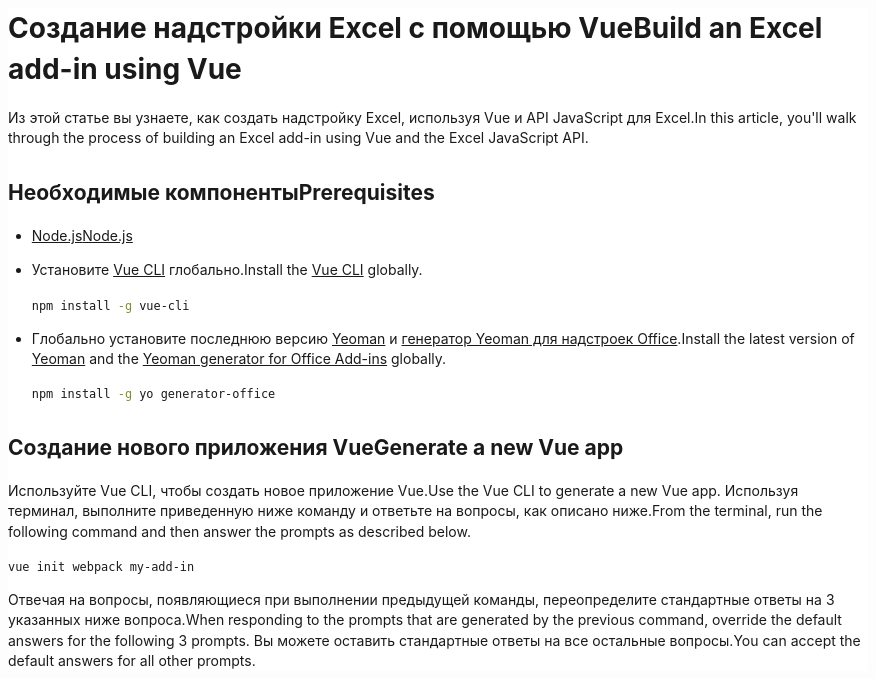 # <a name="build-an-excel-add-in-using-vue"></a><span data-ttu-id="0be2b-101">Создание надстройки Excel с помощью Vue</span><span class="sxs-lookup"><span data-stu-id="0be2b-101">Build an Excel add-in using Vue</span></span>

<span data-ttu-id="0be2b-102">Из этой статье вы узнаете, как создать надстройку Excel, используя Vue и API JavaScript для Excel.</span><span class="sxs-lookup"><span data-stu-id="0be2b-102">In this article, you'll walk through the process of building an Excel add-in using Vue and the Excel JavaScript API.</span></span>

## <a name="prerequisites"></a><span data-ttu-id="0be2b-103">Необходимые компоненты</span><span class="sxs-lookup"><span data-stu-id="0be2b-103">Prerequisites</span></span>

- [<span data-ttu-id="0be2b-104">Node.js</span><span class="sxs-lookup"><span data-stu-id="0be2b-104">Node.js</span></span>](https://nodejs.org)

- <span data-ttu-id="0be2b-105">Установите [Vue CLI](https://github.com/vuejs/vue-cli) глобально.</span><span class="sxs-lookup"><span data-stu-id="0be2b-105">Install the [Vue CLI](https://github.com/vuejs/vue-cli) globally.</span></span>

    ```bash
    npm install -g vue-cli
    ```

- <span data-ttu-id="0be2b-106">Глобально установите последнюю версию [Yeoman](https://github.com/yeoman/yo) и [генератор Yeoman для надстроек Office](https://github.com/OfficeDev/generator-office).</span><span class="sxs-lookup"><span data-stu-id="0be2b-106">Install the latest version of [Yeoman](https://github.com/yeoman/yo) and the [Yeoman generator for Office Add-ins](https://github.com/OfficeDev/generator-office) globally.</span></span>

    ```bash
    npm install -g yo generator-office
    ```

## <a name="generate-a-new-vue-app"></a><span data-ttu-id="0be2b-107">Создание нового приложения Vue</span><span class="sxs-lookup"><span data-stu-id="0be2b-107">Generate a new Vue app</span></span>

<span data-ttu-id="0be2b-108">Используйте Vue CLI, чтобы создать новое приложение Vue.</span><span class="sxs-lookup"><span data-stu-id="0be2b-108">Use the Vue CLI to generate a new Vue app.</span></span> <span data-ttu-id="0be2b-109">Используя терминал, выполните приведенную ниже команду и ответьте на вопросы, как описано ниже.</span><span class="sxs-lookup"><span data-stu-id="0be2b-109">From the terminal, run the following command and then answer the prompts as described below.</span></span>

```bash
vue init webpack my-add-in
```

<span data-ttu-id="0be2b-110">Отвечая на вопросы, появляющиеся при выполнении предыдущей команды, переопределите стандартные ответы на 3 указанных ниже вопроса.</span><span class="sxs-lookup"><span data-stu-id="0be2b-110">When responding to the prompts that are generated by the previous command, override the default answers for the following 3 prompts.</span></span> <span data-ttu-id="0be2b-111">Вы можете оставить стандартные ответы на все остальные вопросы.</span><span class="sxs-lookup"><span data-stu-id="0be2b-111">You can accept the default answers for all other prompts.</span></span>

